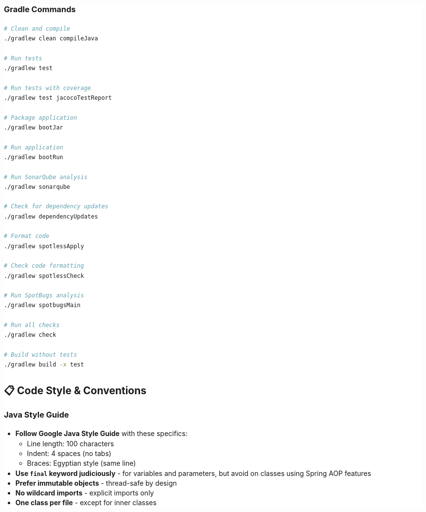 ### Gradle Commands
```bash
# Clean and compile
./gradlew clean compileJava

# Run tests
./gradlew test

# Run tests with coverage
./gradlew test jacocoTestReport

# Package application
./gradlew bootJar

# Run application
./gradlew bootRun

# Run SonarQube analysis
./gradlew sonarqube

# Check for dependency updates
./gradlew dependencyUpdates

# Format code
./gradlew spotlessApply

# Check code formatting
./gradlew spotlessCheck

# Run SpotBugs analysis
./gradlew spotbugsMain

# Run all checks
./gradlew check

# Build without tests
./gradlew build -x test
```

## 📋 Code Style & Conventions

### Java Style Guide

- **Follow Google Java Style Guide** with these specifics:
  - Line length: 100 characters
  - Indent: 4 spaces (no tabs)
  - Braces: Egyptian style (same line)
- **Use `final` keyword judiciously** - for variables and parameters, but avoid on classes using Spring AOP features
- **Prefer immutable objects** - thread-safe by design
- **No wildcard imports** - explicit imports only
- **One class per file** - except for inner classes

